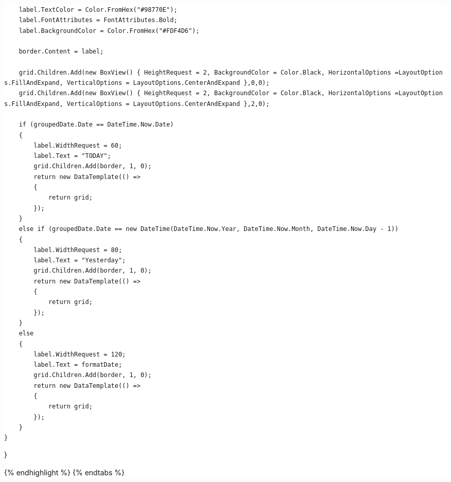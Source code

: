         label.TextColor = Color.FromHex("#98770E");
        label.FontAttributes = FontAttributes.Bold;
        label.BackgroundColor = Color.FromHex("#FDF4D6");

        border.Content = label;
        
        grid.Children.Add(new BoxView() { HeightRequest = 2, BackgroundColor = Color.Black, HorizontalOptions =LayoutOptions.FillAndExpand, VerticalOptions = LayoutOptions.CenterAndExpand },0,0);
        grid.Children.Add(new BoxView() { HeightRequest = 2, BackgroundColor = Color.Black, HorizontalOptions =LayoutOptions.FillAndExpand, VerticalOptions = LayoutOptions.CenterAndExpand },2,0);

        if (groupedDate.Date == DateTime.Now.Date)
        {
            label.WidthRequest = 60;
            label.Text = "TODAY";
            grid.Children.Add(border, 1, 0);
            return new DataTemplate(() =>
            {
                return grid;
            });
        }
        else if (groupedDate.Date == new DateTime(DateTime.Now.Year, DateTime.Now.Month, DateTime.Now.Day - 1))
        {
            label.WidthRequest = 80;
            label.Text = "Yesterday";
            grid.Children.Add(border, 1, 0);
            return new DataTemplate(() =>
            {
                return grid;
            });
        }
        else
        {
            label.WidthRequest = 120;
            label.Text = formatDate;
            grid.Children.Add(border, 1, 0);
            return new DataTemplate(() =>
            {
                return grid;
            });
        }
    }
}

{% endhighlight %}
{% endtabs %}
